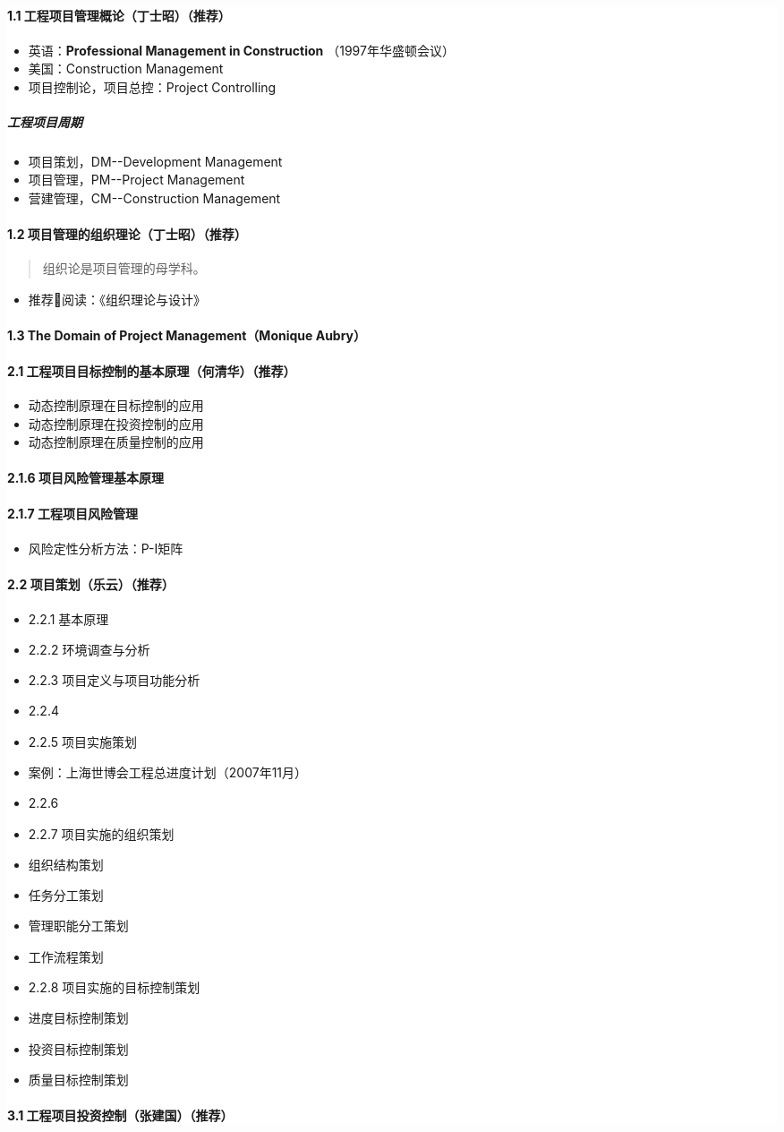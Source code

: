 #### 1.1 工程项目管理概论（丁士昭）（推荐）

- 英语：**Professional Management in Construction** （1997年华盛顿会议）
- 美国：Construction Management
- 项目控制论，项目总控：Project Controlling

##### 工程项目周期

- 项目策划，DM--Development Management
- 项目管理，PM--Project Management
- 营建管理，CM--Construction Management


#### 1.2 项目管理的组织理论（丁士昭）（推荐）

>组织论是项目管理的母学科。

- 推荐阅读：《组织理论与设计》

#### 1.3 The Domain of Project Management（Monique Aubry）

#### 2.1 工程项目目标控制的基本原理（何清华）（推荐）

- 动态控制原理在目标控制的应用
- 动态控制原理在投资控制的应用
- 动态控制原理在质量控制的应用

#### 2.1.6 项目风险管理基本原理

#### 2.1.7 工程项目风险管理

- 风险定性分析方法：P-I矩阵

#### 2.2 项目策划（乐云）（推荐）

- 2.2.1 基本原理
- 2.2.2 环境调查与分析
- 2.2.3 项目定义与项目功能分析
- 2.2.4
- 2.2.5 项目实施策划
- 案例：上海世博会工程总进度计划（2007年11月）
- 2.2.6
- 2.2.7 项目实施的组织策划
- 组织结构策划
- 任务分工策划
- 管理职能分工策划
- 工作流程策划

- 2.2.8 项目实施的目标控制策划

- 进度目标控制策划
- 投资目标控制策划
- 质量目标控制策划

#### 3.1 工程项目投资控制（张建国）（推荐）
